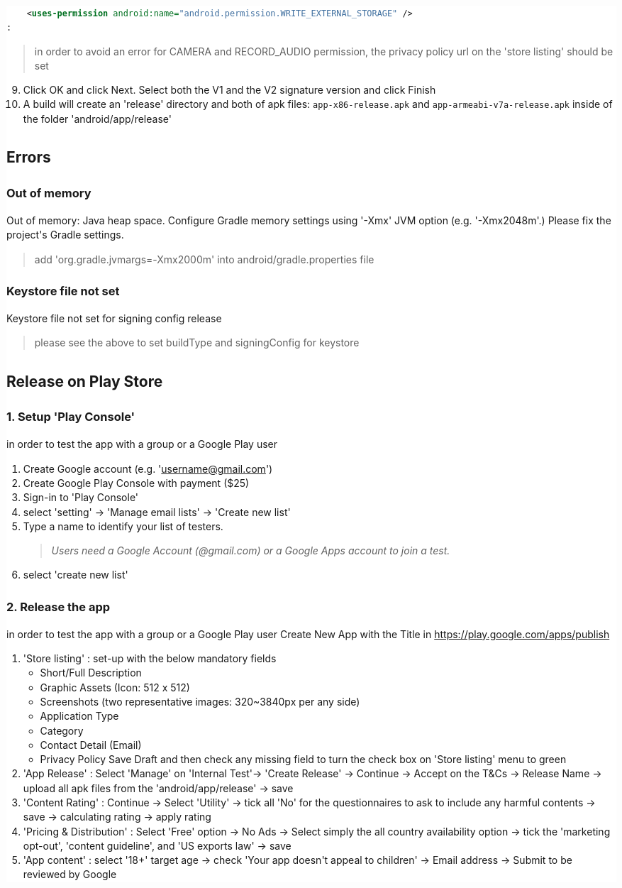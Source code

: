 ``` xml
    <uses-permission android:name="android.permission.WRITE_EXTERNAL_STORAGE" />
:
```
> in order to avoid an error for CAMERA and RECORD_AUDIO permission, the privacy policy url on the 'store listing' should be set
9) Click OK and click Next. Select both the V1 and the V2 signature version and click Finish
10) A build will create an 'release' directory and both of apk files: `app-x86-release.apk` and `app-armeabi-v7a-release.apk` inside of the folder 'android/app/release'

## Errors
### Out of memory
Out of memory: Java heap space. Configure Gradle memory settings using '-Xmx' JVM option (e.g. '-Xmx2048m'.) Please fix the project's Gradle settings.
> add 'org.gradle.jvmargs=-Xmx2000m' into android/gradle.properties file

### Keystore file not set 
Keystore file not set for signing config release
> please see the above to set buildType and signingConfig for keystore


## Release on Play Store
### 1. Setup 'Play Console'
in order to test the app with a group or a Google Play user
1) Create Google account (e.g. 'username@gmail.com')
2) Create Google Play Console with payment ($25)
3) Sign-in to 'Play Console'
4) select 'setting' -> 'Manage email lists' -> 'Create new list'
5) Type a name to identify your list of testers.
     > *Users need a Google Account (@gmail.com) or a Google Apps account to join a test.*
6) select 'create new list'

### 2. Release the app
in order to test the app with a group or a Google Play user
Create New App with the Title in https://play.google.com/apps/publish 
1) 'Store listing' : set-up with the below mandatory fields
    - Short/Full Description
    - Graphic Assets (Icon: 512 x 512)
    - Screenshots (two representative images: 320~3840px per any side)
    - Application Type
    - Category
    - Contact Detail (Email)
    - Privacy Policy
   Save Draft and then check any missing field to turn the check box on 'Store listing' menu to green 
2) 'App Release' : Select 'Manage' on 'Internal Test'-> 'Create Release' -> Continue -> Accept on the T&Cs -> Release Name -> upload all apk files from the 'android/app/release' -> save
3) 'Content Rating' : Continue -> Select 'Utility' -> tick all 'No' for the questionnaires to ask to include any harmful contents -> save -> calculating rating -> apply rating
4) 'Pricing & Distribution' : Select 'Free' option -> No Ads -> Select simply the all country availability option -> tick the 'marketing opt-out', 'content guideline', and 'US exports law' -> save
5) 'App content' : select '18+' target age -> check 'Your app doesn't appeal to children' -> Email address -> Submit to be reviewed by Google
